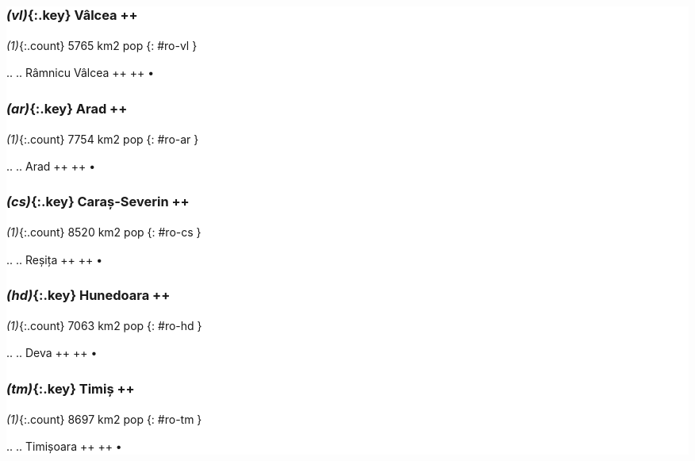 


### _(vl)_{:.key} Vâlcea  ++
_(1)_{:.count}    5765 km2   pop
{: #ro-vl }


..
..
Râmnicu Vâlcea  ++
 ++
•




### _(ar)_{:.key} Arad  ++
_(1)_{:.count}    7754 km2   pop
{: #ro-ar }


..
..
Arad  ++
 ++
•




### _(cs)_{:.key} Caraș-Severin  ++
_(1)_{:.count}    8520 km2   pop
{: #ro-cs }


..
..
Reșița  ++
 ++
•




### _(hd)_{:.key} Hunedoara  ++
_(1)_{:.count}    7063 km2   pop
{: #ro-hd }


..
..
Deva  ++
 ++
•




### _(tm)_{:.key} Timiș  ++
_(1)_{:.count}    8697 km2   pop
{: #ro-tm }


..
..
Timișoara  ++
 ++
•


 
